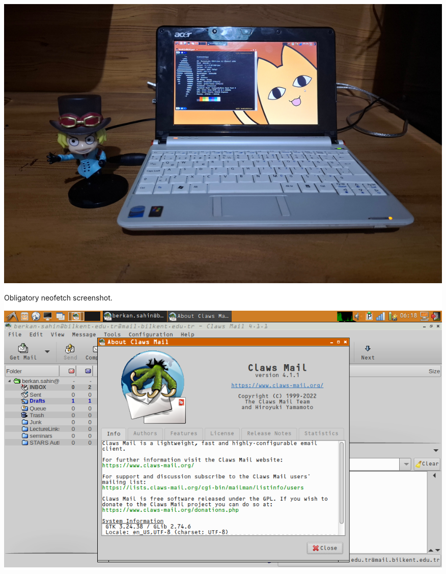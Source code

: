 ![neofetch](img/photo/neofetch.jpg)

Obligatory neofetch screenshot. 

![claws mail about screen](img/linux/clawsmail2.png)
